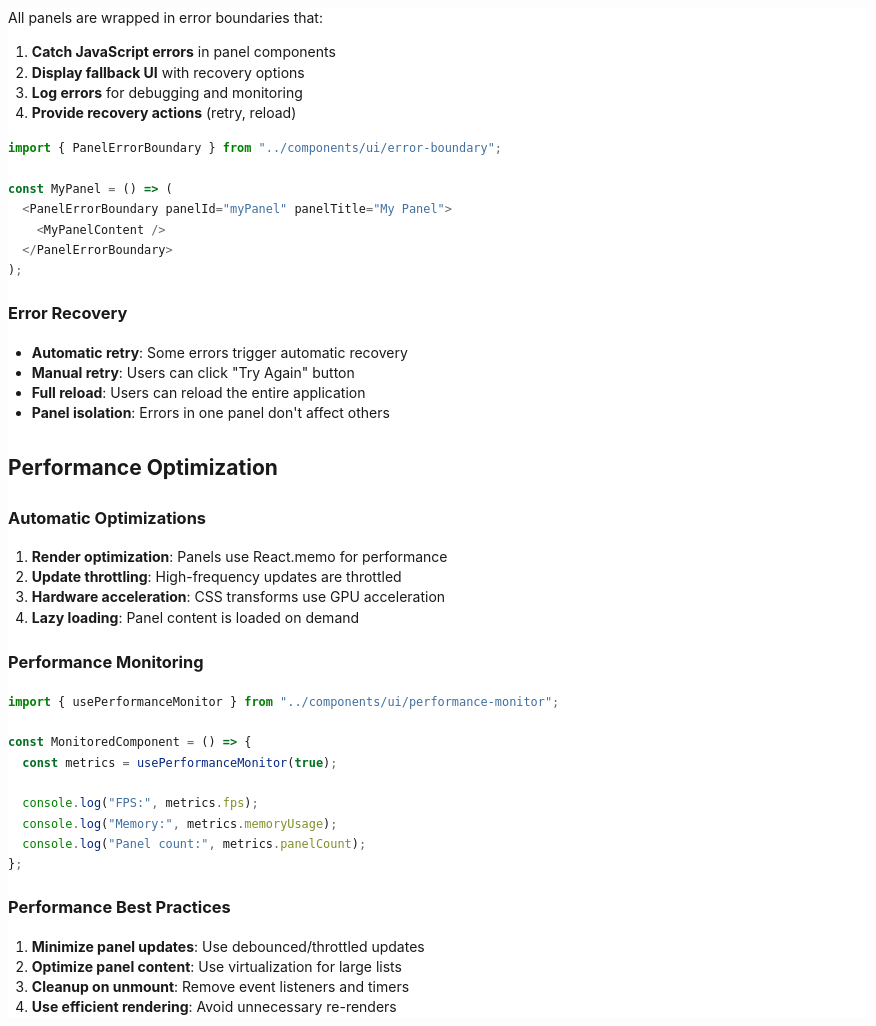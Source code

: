 All panels are wrapped in error boundaries that:

1. **Catch JavaScript errors** in panel components
2. **Display fallback UI** with recovery options
3. **Log errors** for debugging and monitoring
4. **Provide recovery actions** (retry, reload)

```typescript
import { PanelErrorBoundary } from "../components/ui/error-boundary";

const MyPanel = () => (
  <PanelErrorBoundary panelId="myPanel" panelTitle="My Panel">
    <MyPanelContent />
  </PanelErrorBoundary>
);
```

### Error Recovery

- **Automatic retry**: Some errors trigger automatic recovery
- **Manual retry**: Users can click "Try Again" button
- **Full reload**: Users can reload the entire application
- **Panel isolation**: Errors in one panel don't affect others

## Performance Optimization

### Automatic Optimizations

1. **Render optimization**: Panels use React.memo for performance
2. **Update throttling**: High-frequency updates are throttled
3. **Hardware acceleration**: CSS transforms use GPU acceleration
4. **Lazy loading**: Panel content is loaded on demand

### Performance Monitoring

```typescript
import { usePerformanceMonitor } from "../components/ui/performance-monitor";

const MonitoredComponent = () => {
  const metrics = usePerformanceMonitor(true);

  console.log("FPS:", metrics.fps);
  console.log("Memory:", metrics.memoryUsage);
  console.log("Panel count:", metrics.panelCount);
};
```

### Performance Best Practices

1. **Minimize panel updates**: Use debounced/throttled updates
2. **Optimize panel content**: Use virtualization for large lists
3. **Cleanup on unmount**: Remove event listeners and timers
4. **Use efficient rendering**: Avoid unnecessary re-renders
